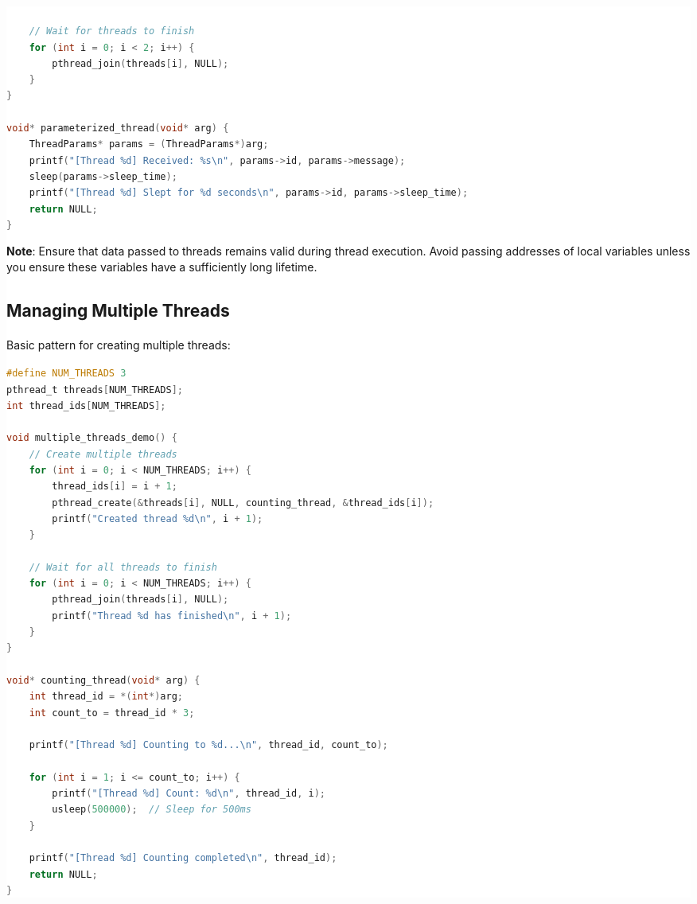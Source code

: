 ```c

    // Wait for threads to finish
    for (int i = 0; i < 2; i++) {
        pthread_join(threads[i], NULL);
    }
}

void* parameterized_thread(void* arg) {
    ThreadParams* params = (ThreadParams*)arg;
    printf("[Thread %d] Received: %s\n", params->id, params->message);
    sleep(params->sleep_time);
    printf("[Thread %d] Slept for %d seconds\n", params->id, params->sleep_time);
    return NULL;
}
```

**Note**: Ensure that data passed to threads remains valid during thread execution. Avoid passing addresses of local variables unless you ensure these variables have a sufficiently long lifetime.

## Managing Multiple Threads

Basic pattern for creating multiple threads:

```c
#define NUM_THREADS 3
pthread_t threads[NUM_THREADS];
int thread_ids[NUM_THREADS];

void multiple_threads_demo() {
    // Create multiple threads
    for (int i = 0; i < NUM_THREADS; i++) {
        thread_ids[i] = i + 1;
        pthread_create(&threads[i], NULL, counting_thread, &thread_ids[i]);
        printf("Created thread %d\n", i + 1);
    }

    // Wait for all threads to finish
    for (int i = 0; i < NUM_THREADS; i++) {
        pthread_join(threads[i], NULL);
        printf("Thread %d has finished\n", i + 1);
    }
}

void* counting_thread(void* arg) {
    int thread_id = *(int*)arg;
    int count_to = thread_id * 3;

    printf("[Thread %d] Counting to %d...\n", thread_id, count_to);

    for (int i = 1; i <= count_to; i++) {
        printf("[Thread %d] Count: %d\n", thread_id, i);
        usleep(500000);  // Sleep for 500ms
    }

    printf("[Thread %d] Counting completed\n", thread_id);
    return NULL;
}
```

